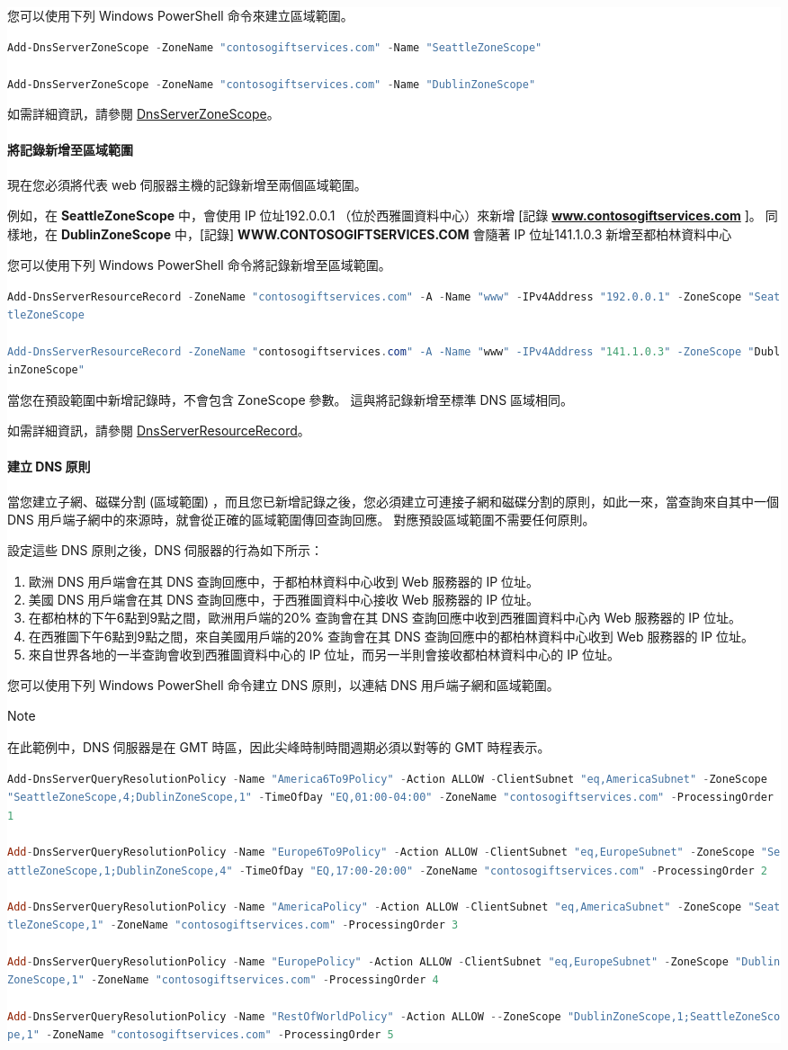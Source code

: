 您可以使用下列 Windows PowerShell 命令來建立區域範圍。

```PowerShell
Add-DnsServerZoneScope -ZoneName "contosogiftservices.com" -Name "SeattleZoneScope"

Add-DnsServerZoneScope -ZoneName "contosogiftservices.com" -Name "DublinZoneScope"
```

如需詳細資訊，請參閱 [DnsServerZoneScope](/powershell/module/dnsserver/add-dnsserverzonescope)。

#### <a name="add-records-to-the-zone-scopes"></a><a name="bkmk_records"></a>將記錄新增至區域範圍
現在您必須將代表 web 伺服器主機的記錄新增至兩個區域範圍。

例如，在 **SeattleZoneScope** 中，會使用 IP 位址192.0.0.1 （位於西雅圖資料中心）來新增 [記錄 <strong>www.contosogiftservices.com</strong> ]。 同樣地，在 **DublinZoneScope** 中，[記錄] <strong>WWW.CONTOSOGIFTSERVICES.COM</strong> 會隨著 IP 位址141.1.0.3 新增至都柏林資料中心

您可以使用下列 Windows PowerShell 命令將記錄新增至區域範圍。

```PowerShell
Add-DnsServerResourceRecord -ZoneName "contosogiftservices.com" -A -Name "www" -IPv4Address "192.0.0.1" -ZoneScope "SeattleZoneScope

Add-DnsServerResourceRecord -ZoneName "contosogiftservices.com" -A -Name "www" -IPv4Address "141.1.0.3" -ZoneScope "DublinZoneScope"
```

當您在預設範圍中新增記錄時，不會包含 ZoneScope 參數。 這與將記錄新增至標準 DNS 區域相同。

如需詳細資訊，請參閱 [DnsServerResourceRecord](/powershell/module/dnsserver/add-dnsserverresourcerecord)。

#### <a name="create-the-dns-policies"></a><a name="bkmk_policies"></a>建立 DNS 原則
當您建立子網、磁碟分割 (區域範圍) ，而且您已新增記錄之後，您必須建立可連接子網和磁碟分割的原則，如此一來，當查詢來自其中一個 DNS 用戶端子網中的來源時，就會從正確的區域範圍傳回查詢回應。 對應預設區域範圍不需要任何原則。

設定這些 DNS 原則之後，DNS 伺服器的行為如下所示：

1. 歐洲 DNS 用戶端會在其 DNS 查詢回應中，于都柏林資料中心收到 Web 服務器的 IP 位址。
2. 美國 DNS 用戶端會在其 DNS 查詢回應中，于西雅圖資料中心接收 Web 服務器的 IP 位址。
3. 在都柏林的下午6點到9點之間，歐洲用戶端的20% 查詢會在其 DNS 查詢回應中收到西雅圖資料中心內 Web 服務器的 IP 位址。
4. 在西雅圖下午6點到9點之間，來自美國用戶端的20% 查詢會在其 DNS 查詢回應中的都柏林資料中心收到 Web 服務器的 IP 位址。
5. 來自世界各地的一半查詢會收到西雅圖資料中心的 IP 位址，而另一半則會接收都柏林資料中心的 IP 位址。


您可以使用下列 Windows PowerShell 命令建立 DNS 原則，以連結 DNS 用戶端子網和區域範圍。

> [!NOTE]
> 在此範例中，DNS 伺服器是在 GMT 時區，因此尖峰時制時間週期必須以對等的 GMT 時程表示。

```PowerShell
Add-DnsServerQueryResolutionPolicy -Name "America6To9Policy" -Action ALLOW -ClientSubnet "eq,AmericaSubnet" -ZoneScope "SeattleZoneScope,4;DublinZoneScope,1" -TimeOfDay "EQ,01:00-04:00" -ZoneName "contosogiftservices.com" -ProcessingOrder 1

Add-DnsServerQueryResolutionPolicy -Name "Europe6To9Policy" -Action ALLOW -ClientSubnet "eq,EuropeSubnet" -ZoneScope "SeattleZoneScope,1;DublinZoneScope,4" -TimeOfDay "EQ,17:00-20:00" -ZoneName "contosogiftservices.com" -ProcessingOrder 2

Add-DnsServerQueryResolutionPolicy -Name "AmericaPolicy" -Action ALLOW -ClientSubnet "eq,AmericaSubnet" -ZoneScope "SeattleZoneScope,1" -ZoneName "contosogiftservices.com" -ProcessingOrder 3

Add-DnsServerQueryResolutionPolicy -Name "EuropePolicy" -Action ALLOW -ClientSubnet "eq,EuropeSubnet" -ZoneScope "DublinZoneScope,1" -ZoneName "contosogiftservices.com" -ProcessingOrder 4

Add-DnsServerQueryResolutionPolicy -Name "RestOfWorldPolicy" -Action ALLOW --ZoneScope "DublinZoneScope,1;SeattleZoneScope,1" -ZoneName "contosogiftservices.com" -ProcessingOrder 5
```
